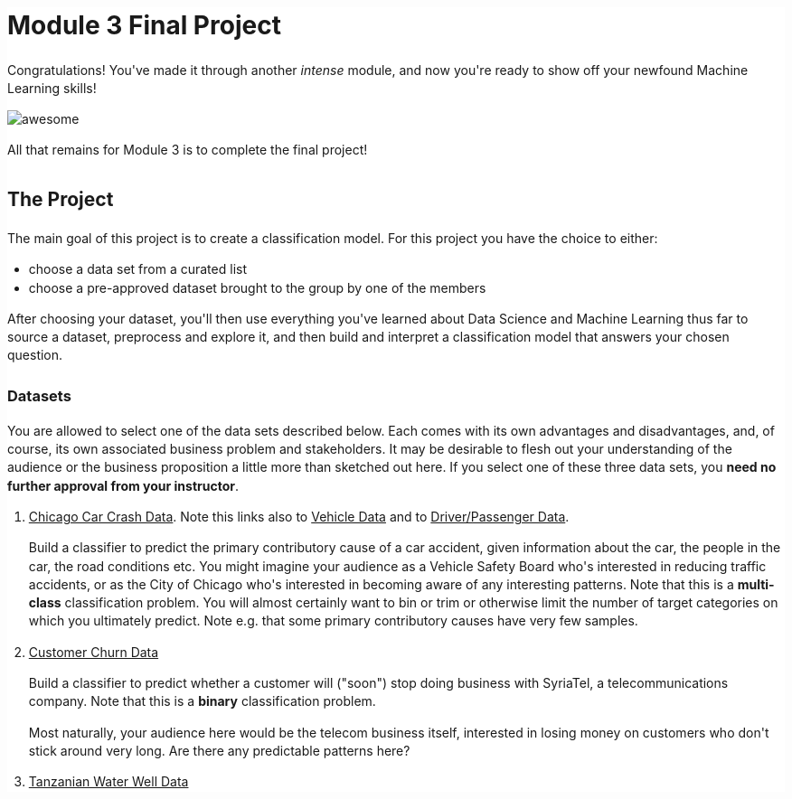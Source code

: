 
# Module 3 Final Project

Congratulations! You've made it through another _intense_ module, and now you're ready to show off your newfound Machine Learning skills!

![awesome](https://raw.githubusercontent.com/learn-co-curriculum/dsc-mod-3-project-v2-1/master/smart.gif)

All that remains for Module 3 is to complete the final project!

## The Project

The main goal of this project is to create a classification model. For this project you have the choice to either:

- choose a data set from a curated list
- choose a pre-approved dataset brought to the group by one of the members

After choosing your dataset, you'll then use everything you've learned about Data Science and Machine Learning thus far to source a dataset, preprocess and explore it, and then build and interpret a classification model that answers your chosen question.

### Datasets 

You are allowed to select one of the data sets described below. Each comes with its own advantages and disadvantages, and, of course, its own associated business problem and stakeholders. It may be desirable to flesh out your understanding of the audience or the business proposition a little more than sketched out here. If you select one of these three data sets, you **need no further approval from your instructor**.


1) [Chicago Car Crash Data](https://data.cityofchicago.org/Transportation/Traffic-Crashes-Crashes/85ca-t3if). Note this links also to [Vehicle Data](https://data.cityofchicago.org/Transportation/Traffic-Crashes-Vehicles/68nd-jvt3) and to [Driver/Passenger Data](https://data.cityofchicago.org/Transportation/Traffic-Crashes-People/u6pd-qa9d).

   Build a classifier to predict the primary contributory cause of a car accident, given information about the car, the people in the car, the road conditions etc. You might imagine your audience as a Vehicle Safety Board who's interested in reducing traffic accidents, or as the City of Chicago who's interested in becoming aware of any interesting patterns. Note that this is a **multi-class** classification problem. You will almost certainly want to bin or trim or otherwise limit the number of target categories on which you ultimately predict. Note e.g. that some primary contributory causes have very few samples.

2) [Customer Churn Data](https://www.kaggle.com/becksddf/churn-in-telecoms-dataset)

   Build a classifier to predict whether a customer will ("soon") stop doing business with SyriaTel, a telecommunications company. Note that this is a **binary** classification problem.

   Most naturally, your audience here would be the telecom business itself, interested in losing money on customers who don't stick around very long. Are there any predictable patterns here?

3) [Tanzanian Water Well Data](https://www.drivendata.org/competitions/7/pump-it-up-data-mining-the-water-table/page/23/)
